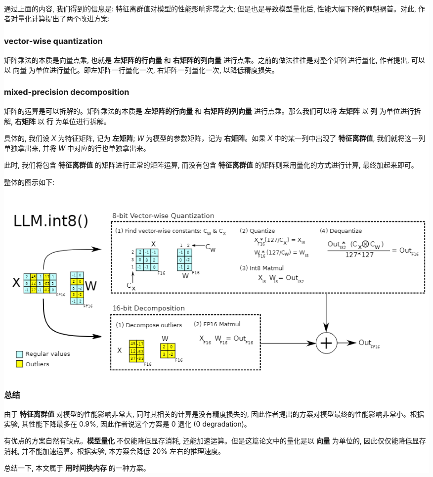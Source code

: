 通过上面的内容, 我们得到的信息是: 特征离群值对模型的性能影响非常之大; 但是也是导致模型量化后, 性能大幅下降的罪魁祸首。对此, 作者对量化计算提出了两个改进方案:

### vector-wise quantization

矩阵乘法的本质是向量点乘, 也就是 **左矩阵的行向量** 和 **右矩阵的列向量** 进行点乘。之前的做法往往是对整个矩阵进行量化, 作者提出, 可以以 向量 为单位进行量化。即左矩阵一行量化一次, 右矩阵一列量化一次, 以降低精度损失。

### mixed-precision decomposition

矩阵的运算是可以拆解的。矩阵乘法的本质是 **左矩阵的行向量** 和 **右矩阵的列向量** 进行点乘。那么我们可以将 **左矩阵** 以 **列** 为单位进行拆解, **右矩阵** 以 **行** 为单位进行拆解。

具体的, 我们设 $X$ 为特征矩阵, 记为 **左矩阵**; $W$ 为模型的参数矩阵，记为 **右矩阵**。如果 $X$ 中的某一列中出现了 **特征离群值**, 我们就将这一列单独拿出来, 并将 $W$ 中对应的行也单独拿出来。

此时, 我们将包含 **特征离群值** 的矩阵进行正常的矩阵运算, 而没有包含 **特征离群值** 的矩阵则采用量化的方式进行计算, 最终加起来即可。

整体的图示如下:

![矩阵计算分解图](./asserts/matmul.png)

### 总结

由于 **特征离群值** 对模型的性能影响非常大, 同时其相关的计算是没有精度损失的, 因此作者提出的方案对模型最终的性能影响非常小。根据实验, 其性能下降最多在 0.9%, 因此作者说这个方案是 0 退化 (0 degradation)。

有优点的方案自然有缺点。**模型量化** 不仅能降低显存消耗, 还能加速运算。但是这篇论文中的量化是以 **向量** 为单位的, 因此仅仅能降低显存消耗, 并不能加速运算。根据实验, 本方案会降低 20% 左右的推理速度。

总结一下, 本文属于 **用时间换内存** 的一种方案。
